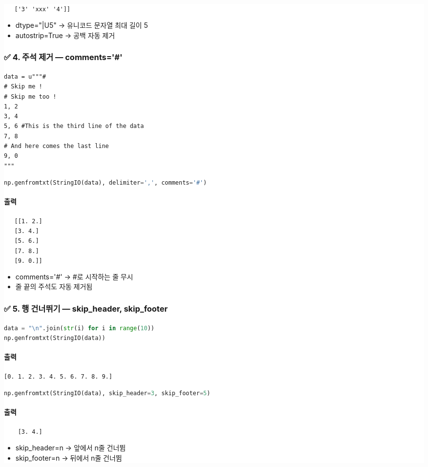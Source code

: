 ```
   ['3' 'xxx' '4']]
```

- dtype="|U5" → 유니코드 문자열 최대 길이 5
- autostrip=True → 공백 자동 제거

### ✅ 4. 주석 제거 — comments='#'
```
data = u"""#
# Skip me !
# Skip me too !
1, 2
3, 4
5, 6 #This is the third line of the data
7, 8
# And here comes the last line
9, 0
"""
````
```python
np.genfromtxt(StringIO(data), delimiter=',', comments='#')
```
#### 출력
```
   [[1. 2.]
   [3. 4.]
   [5. 6.]
   [7. 8.]
   [9. 0.]]
```

- comments='#' → #로 시작하는 줄 무시
- 줄 끝의 주석도 자동 제거됨

### ✅ 5. 행 건너뛰기 — skip_header, skip_footer
```python
data = "\n".join(str(i) for i in range(10))
np.genfromtxt(StringIO(data))
```
#### 출력
```
[0. 1. 2. 3. 4. 5. 6. 7. 8. 9.]
```
```python
np.genfromtxt(StringIO(data), skip_header=3, skip_footer=5)
```
#### 출력
```
    [3. 4.]
```

- skip_header=n → 앞에서 n줄 건너뜀
- skip_footer=n → 뒤에서 n줄 건너뜀
